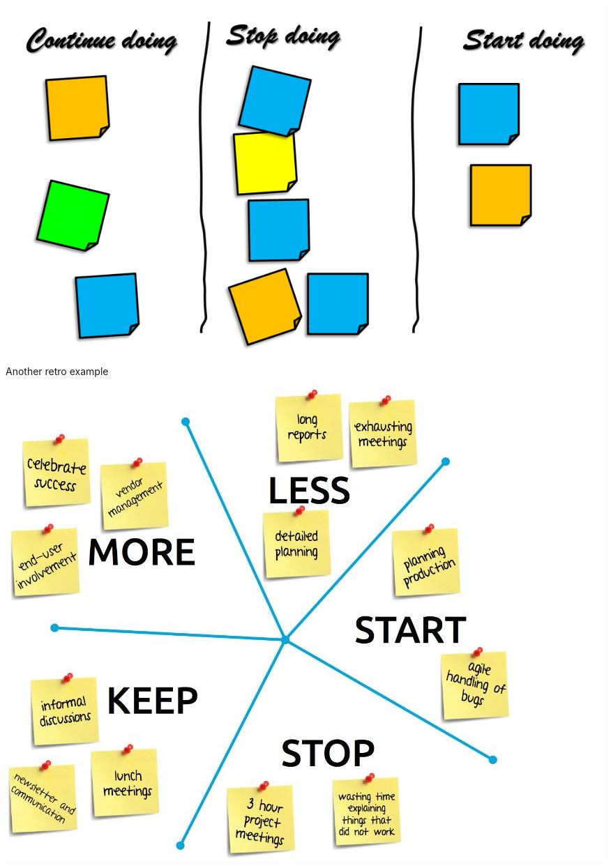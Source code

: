 ![retro example 1](./agile_images/sprint_retrospective1.png)

Another retro example

![retro example 2](./agile_images/retro.jpg)
